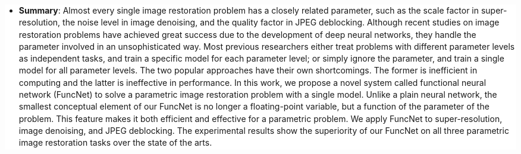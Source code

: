 - **Summary**: Almost every single image restoration problem has a closely related parameter, such as the scale factor in super-resolution, the noise level in image denoising, and the quality factor in JPEG deblocking. Although recent studies on image restoration problems have achieved great success due to the development of deep neural networks, they handle the parameter involved in an unsophisticated way. Most previous researchers either treat problems with different parameter levels as independent tasks, and train a specific model for each parameter level; or simply ignore the parameter, and train a single model for all parameter levels. The two popular approaches have their own shortcomings. The former is inefficient in computing and the latter is ineffective in performance. In this work, we propose a novel system called functional neural network (FuncNet) to solve a parametric image restoration problem with a single model. Unlike a plain neural network, the smallest conceptual element of our FuncNet is no longer a floating-point variable, but a function of the parameter of the problem. This feature makes it both efficient and effective for a parametric problem. We apply FuncNet to super-resolution, image denoising, and JPEG deblocking. The experimental results show the superiority of our FuncNet on all three parametric image restoration tasks over the state of the arts.



